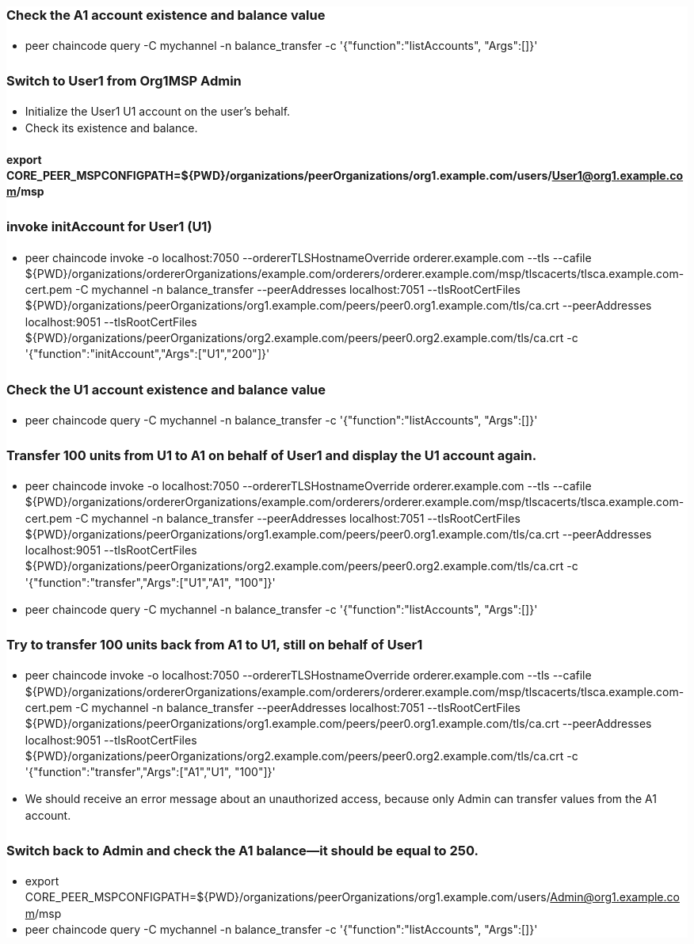 ### Check the A1 account existence and balance value
- peer chaincode query -C mychannel -n balance_transfer -c '{"function":"listAccounts", "Args":[]}'

### Switch to User1 from Org1MSP Admin
- Initialize the User1 U1 account on the user’s behalf.
- Check its existence and balance.

#### export CORE_PEER_MSPCONFIGPATH=${PWD}/organizations/peerOrganizations/org1.example.com/users/User1@org1.example.com/msp

### invoke initAccount for User1 (U1)
- peer chaincode invoke -o localhost:7050 --ordererTLSHostnameOverride orderer.example.com --tls --cafile ${PWD}/organizations/ordererOrganizations/example.com/orderers/orderer.example.com/msp/tlscacerts/tlsca.example.com-cert.pem -C mychannel -n balance_transfer --peerAddresses localhost:7051 --tlsRootCertFiles ${PWD}/organizations/peerOrganizations/org1.example.com/peers/peer0.org1.example.com/tls/ca.crt --peerAddresses localhost:9051 --tlsRootCertFiles ${PWD}/organizations/peerOrganizations/org2.example.com/peers/peer0.org2.example.com/tls/ca.crt -c '{"function":"initAccount","Args":["U1","200"]}'

### Check the U1 account existence and balance value
- peer chaincode query -C mychannel -n balance_transfer -c '{"function":"listAccounts", "Args":[]}'

### Transfer 100 units from U1 to A1 on behalf of User1 and display the U1 account again.
- peer chaincode invoke -o localhost:7050 --ordererTLSHostnameOverride orderer.example.com --tls --cafile ${PWD}/organizations/ordererOrganizations/example.com/orderers/orderer.example.com/msp/tlscacerts/tlsca.example.com-cert.pem -C mychannel -n balance_transfer --peerAddresses localhost:7051 --tlsRootCertFiles ${PWD}/organizations/peerOrganizations/org1.example.com/peers/peer0.org1.example.com/tls/ca.crt --peerAddresses localhost:9051 --tlsRootCertFiles ${PWD}/organizations/peerOrganizations/org2.example.com/peers/peer0.org2.example.com/tls/ca.crt -c '{"function":"transfer","Args":["U1","A1", "100"]}'

- peer chaincode query -C mychannel -n balance_transfer -c '{"function":"listAccounts", "Args":[]}'

### Try to transfer 100 units back from A1 to U1, still on behalf of User1
- peer chaincode invoke -o localhost:7050 --ordererTLSHostnameOverride orderer.example.com --tls --cafile ${PWD}/organizations/ordererOrganizations/example.com/orderers/orderer.example.com/msp/tlscacerts/tlsca.example.com-cert.pem -C mychannel -n balance_transfer --peerAddresses localhost:7051 --tlsRootCertFiles ${PWD}/organizations/peerOrganizations/org1.example.com/peers/peer0.org1.example.com/tls/ca.crt --peerAddresses localhost:9051 --tlsRootCertFiles ${PWD}/organizations/peerOrganizations/org2.example.com/peers/peer0.org2.example.com/tls/ca.crt -c '{"function":"transfer","Args":["A1","U1", "100"]}'

- We should receive an error message about an unauthorized access, because only Admin can transfer values from the A1 account.

### Switch back to Admin and check the A1 balance—it should be equal to 250.
- export CORE_PEER_MSPCONFIGPATH=${PWD}/organizations/peerOrganizations/org1.example.com/users/Admin@org1.example.com/msp
- peer chaincode query -C mychannel -n balance_transfer -c '{"function":"listAccounts", "Args":[]}'
